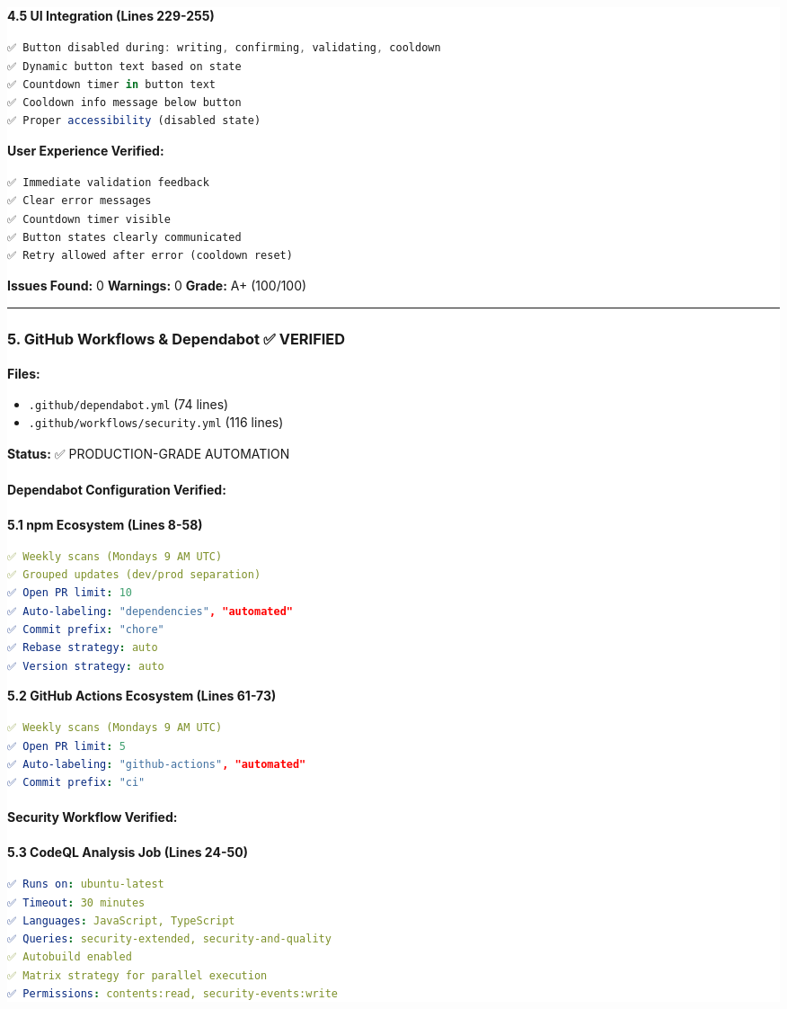 **4.5 UI Integration (Lines 229-255)**
```typescript
✅ Button disabled during: writing, confirming, validating, cooldown
✅ Dynamic button text based on state
✅ Countdown timer in button text
✅ Cooldown info message below button
✅ Proper accessibility (disabled state)
```

**User Experience Verified:**
```
✅ Immediate validation feedback
✅ Clear error messages
✅ Countdown timer visible
✅ Button states clearly communicated
✅ Retry allowed after error (cooldown reset)
```

**Issues Found:** 0
**Warnings:** 0
**Grade:** A+ (100/100)

---

### 5. GitHub Workflows & Dependabot ✅ VERIFIED

**Files:**
- `.github/dependabot.yml` (74 lines)
- `.github/workflows/security.yml` (116 lines)

**Status:** ✅ PRODUCTION-GRADE AUTOMATION

#### Dependabot Configuration Verified:

**5.1 npm Ecosystem (Lines 8-58)**
```yaml
✅ Weekly scans (Mondays 9 AM UTC)
✅ Grouped updates (dev/prod separation)
✅ Open PR limit: 10
✅ Auto-labeling: "dependencies", "automated"
✅ Commit prefix: "chore"
✅ Rebase strategy: auto
✅ Version strategy: auto
```

**5.2 GitHub Actions Ecosystem (Lines 61-73)**
```yaml
✅ Weekly scans (Mondays 9 AM UTC)
✅ Open PR limit: 5
✅ Auto-labeling: "github-actions", "automated"
✅ Commit prefix: "ci"
```

#### Security Workflow Verified:

**5.3 CodeQL Analysis Job (Lines 24-50)**
```yaml
✅ Runs on: ubuntu-latest
✅ Timeout: 30 minutes
✅ Languages: JavaScript, TypeScript
✅ Queries: security-extended, security-and-quality
✅ Autobuild enabled
✅ Matrix strategy for parallel execution
✅ Permissions: contents:read, security-events:write
```
